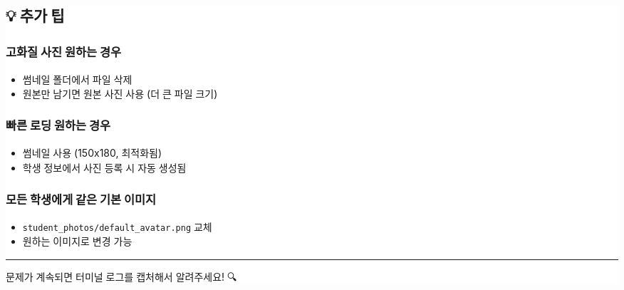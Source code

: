 ## 💡 추가 팁

### 고화질 사진 원하는 경우
- 썸네일 폴더에서 파일 삭제
- 원본만 남기면 원본 사진 사용 (더 큰 파일 크기)

### 빠른 로딩 원하는 경우
- 썸네일 사용 (150x180, 최적화됨)
- 학생 정보에서 사진 등록 시 자동 생성됨

### 모든 학생에게 같은 기본 이미지
- `student_photos/default_avatar.png` 교체
- 원하는 이미지로 변경 가능

---

문제가 계속되면 터미널 로그를 캡처해서 알려주세요! 🔍
